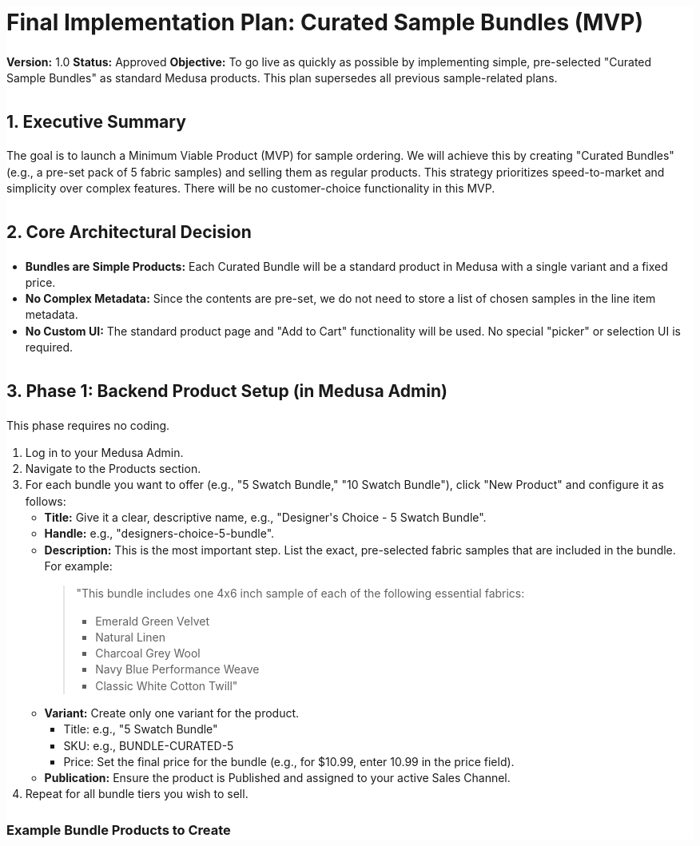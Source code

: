 # Final Implementation Plan: Curated Sample Bundles (MVP)

**Version:** 1.0
**Status:** Approved
**Objective:** To go live as quickly as possible by implementing simple, pre-selected "Curated Sample Bundles" as standard Medusa products. This plan supersedes all previous sample-related plans.

## 1. Executive Summary

The goal is to launch a Minimum Viable Product (MVP) for sample ordering. We will achieve this by creating "Curated Bundles" (e.g., a pre-set pack of 5 fabric samples) and selling them as regular products. This strategy prioritizes speed-to-market and simplicity over complex features. There will be no customer-choice functionality in this MVP.

## 2. Core Architectural Decision

- **Bundles are Simple Products:** Each Curated Bundle will be a standard product in Medusa with a single variant and a fixed price.
- **No Complex Metadata:** Since the contents are pre-set, we do not need to store a list of chosen samples in the line item metadata.
- **No Custom UI:** The standard product page and "Add to Cart" functionality will be used. No special "picker" or selection UI is required.

## 3. Phase 1: Backend Product Setup (in Medusa Admin)

This phase requires no coding.

1. Log in to your Medusa Admin.
2. Navigate to the Products section.
3. For each bundle you want to offer (e.g., "5 Swatch Bundle," "10 Swatch Bundle"), click "New Product" and configure it as follows:
   - **Title:** Give it a clear, descriptive name, e.g., "Designer's Choice - 5 Swatch Bundle".
   - **Handle:** e.g., "designers-choice-5-bundle".
   - **Description:** This is the most important step. List the exact, pre-selected fabric samples that are included in the bundle. For example:
     > "This bundle includes one 4x6 inch sample of each of the following essential fabrics:
     > - Emerald Green Velvet
     > - Natural Linen
     > - Charcoal Grey Wool
     > - Navy Blue Performance Weave
     > - Classic White Cotton Twill"
   - **Variant:** Create only one variant for the product.
     - Title: e.g., "5 Swatch Bundle"
     - SKU: e.g., BUNDLE-CURATED-5
     - Price: Set the final price for the bundle (e.g., for $10.99, enter 10.99 in the price field).
   - **Publication:** Ensure the product is Published and assigned to your active Sales Channel.
4. Repeat for all bundle tiers you wish to sell.

### Example Bundle Products to Create
